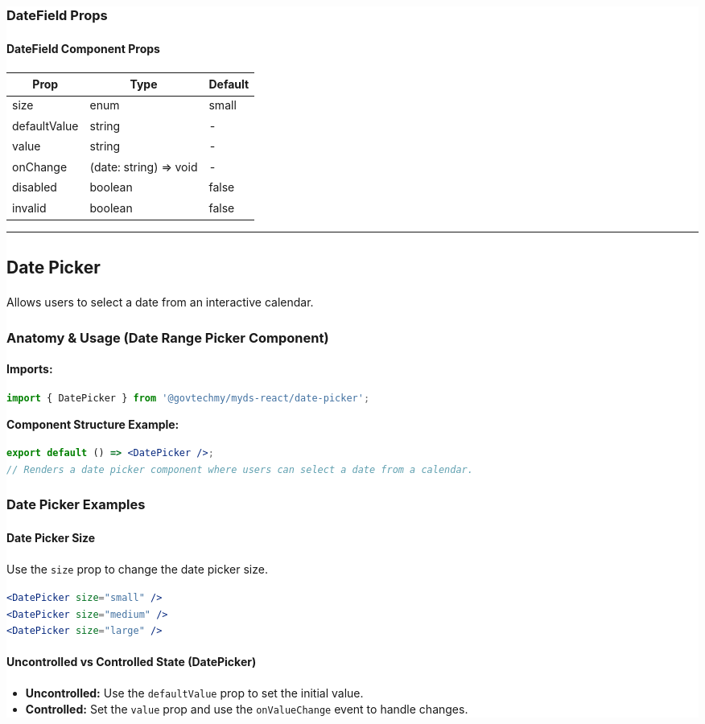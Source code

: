 ### DateField Props

#### DateField Component Props

| Prop         | Type                   | Default |
| ------------ | ---------------------- | ------- |
| size         | enum                   | small   |
| defaultValue | string                 | -       |
| value        | string                 | -       |
| onChange     | (date: string) => void | -       |
| disabled     | boolean                | false   |
| invalid      | boolean                | false   |

---

## Date Picker

Allows users to select a date from an interactive calendar.

### Anatomy & Usage (Date Range Picker Component)

**Imports:**

```javascript
import { DatePicker } from '@govtechmy/myds-react/date-picker';
```

**Component Structure Example:**

```jsx
export default () => <DatePicker />;
// Renders a date picker component where users can select a date from a calendar.
```

### Date Picker Examples

#### Date Picker Size

Use the `size` prop to change the date picker size.

```jsx
<DatePicker size="small" />
<DatePicker size="medium" />
<DatePicker size="large" />
```

#### Uncontrolled vs Controlled State (DatePicker)

- **Uncontrolled:** Use the `defaultValue` prop to set the initial value.
- **Controlled:** Set the `value` prop and use the `onValueChange` event to handle changes.
